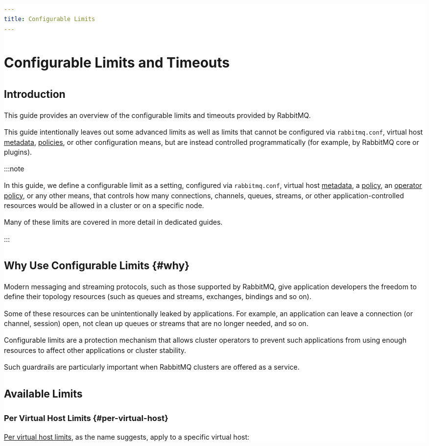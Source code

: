 ```yaml
---
title: Configurable Limits
---
```


# Configurable Limits and Timeouts

## Introduction

This guide provides an overview of the configurable limits and timeouts provided by RabbitMQ.

This guide intentionally leaves out some advanced limits as well as limits that cannot be configured via `rabbitmq.conf`,
virtual host [metadata](./vhosts#limits), [policies](./policies), or other configuration means,
but are instead controlled programmatically (for example, by RabbitMQ core or plugins).

:::note

In this guide, we define a configurable limit as a setting, configured via `rabbitmq.conf`, virtual host [metadata](./vhosts#limits),
a [policy](./policies), an [operator policy](./policies#operator-policies), or any other means, that controls how many connections, channels, queues, streams,
or other application-controlled resources would be allowed in a cluster or on a specific node.

Many of these limits are covered in more detail in dedicated guides.

:::


## Why Use Configurable Limits {#why}

Modern messaging and streaming protocols, such as those supported by RabbitMQ, give application
developers the freedom to define their topology resources (such as queues and streams, exchanges, bindings
and so on).

Some of these resources can be unintentionally leaked by applications. For example, an application
can leave a connection (or channel, session) open, not clean up queues or streams that are
no longer needed, and so on.

Configurable limits are a protection mechanism that allows cluster operators to prevent such
applications from using enough resources to affect other applications or cluster stability.

Such guardrails are particularly important when RabbitMQ clusters are offered as a service.


## Available Limits

### Per Virtual Host Limits {#per-virtual-host}

[Per virtual host limits](./vhosts#limits), as the name suggests, apply to a specific
virtual host:

